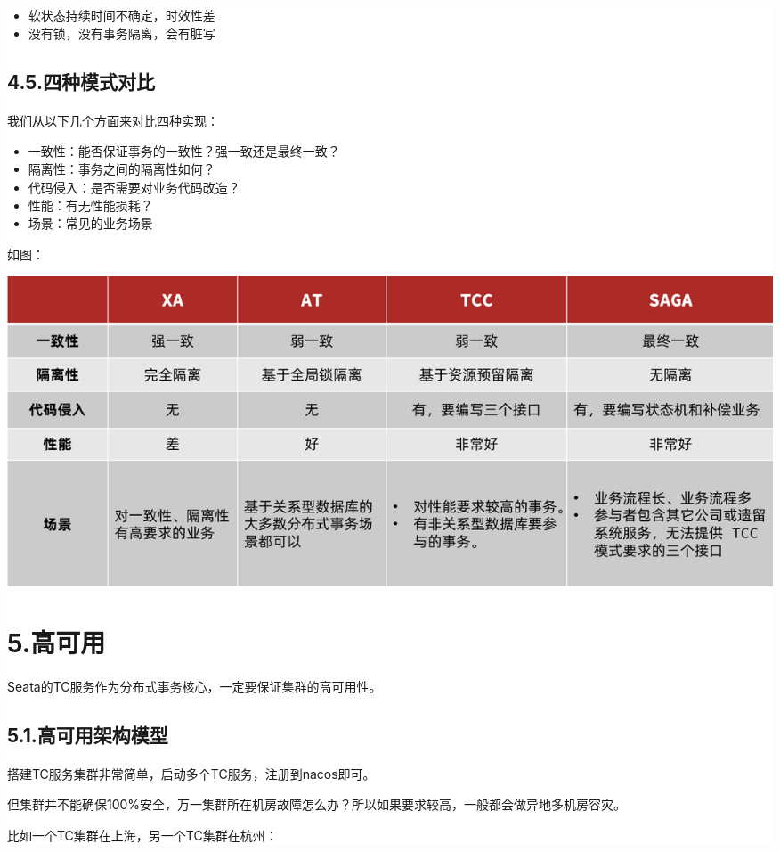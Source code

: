 - 软状态持续时间不确定，时效性差
- 没有锁，没有事务隔离，会有脏写

## 4.5.四种模式对比

我们从以下几个方面来对比四种实现：

- 一致性：能否保证事务的一致性？强一致还是最终一致？
- 隔离性：事务之间的隔离性如何？
- 代码侵入：是否需要对业务代码改造？
- 性能：有无性能损耗？
- 场景：常见的业务场景



如图：

![image-20210724185021819](assets/image-20210724185021819.png)





# 5.高可用

Seata的TC服务作为分布式事务核心，一定要保证集群的高可用性。

## 5.1.高可用架构模型

搭建TC服务集群非常简单，启动多个TC服务，注册到nacos即可。



但集群并不能确保100%安全，万一集群所在机房故障怎么办？所以如果要求较高，一般都会做异地多机房容灾。



比如一个TC集群在上海，另一个TC集群在杭州：
